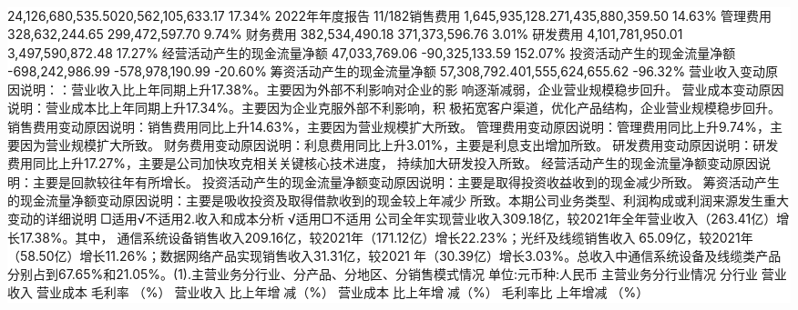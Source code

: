 24,126,680,535.5020,562,105,633.17
17.34%
2022年年度报告
11/182销售费用
1,645,935,128.271,435,880,359.50
14.63%
管理费用
328,632,244.65
299,472,597.70
9.74%
财务费用
382,534,490.18
371,373,596.76
3.01%
研发费用
4,101,781,950.01
3,497,590,872.48
17.27%
经营活动产生的现金流量净额
47,033,769.06
-90,325,133.59
152.07%
投资活动产生的现金流量净额
-698,242,986.99
-578,978,190.99
-20.60%
筹资活动产生的现金流量净额
57,308,792.401,555,624,655.62
-96.32%
营业收入变动原因说明：：营业收入比上年同期上升17.38%。主要因为外部不利影响对企业的影
响逐渐减弱，企业营业规模稳步回升。
营业成本变动原因说明：营业成本比上年同期上升17.34%。主要因为企业克服外部不利影响，积
极拓宽客户渠道，优化产品结构，企业营业规模稳步回升。
销售费用变动原因说明：销售费用同比上升14.63%，主要因为营业规模扩大所致。
管理费用变动原因说明：管理费用同比上升9.74%，主要因为营业规模扩大所致。
财务费用变动原因说明：利息费用同比上升3.01%，主要是利息支出增加所致。
研发费用变动原因说明：研发费用同比上升17.27%，主要是公司加快攻克相关关键核心技术进度，
持续加大研发投入所致。
经营活动产生的现金流量净额变动原因说明：主要是回款较往年有所增长。
投资活动产生的现金流量净额变动原因说明：主要是取得投资收益收到的现金减少所致。
筹资活动产生的现金流量净额变动原因说明：主要是吸收投资及取得借款收到的现金较上年减少
所致。本期公司业务类型、利润构成或利润来源发生重大变动的详细说明
□适用√不适用2.收入和成本分析
√适用□不适用
公司全年实现营业收入309.18亿，较2021年全年营业收入（263.41亿）增长17.38%。其中，
通信系统设备销售收入209.16亿，较2021年（171.12亿）增长22.23%；光纤及线缆销售收入
65.09亿，较2021年（58.50亿）增长11.26%；数据网络产品实现销售收入31.31亿，较2021
年（30.39亿）增长3.03%。总收入中通信系统设备及线缆类产品分别占到67.65%和21.05%。(1).主营业务分行业、分产品、分地区、分销售模式情况
单位:元币种:人民币
主营业务分行业情况
分行业
营业收入
营业成本
毛利率
（%）
营业收入
比上年增
减（%）
营业成本
比上年增
减（%）
毛利率比
上年增减
（%）